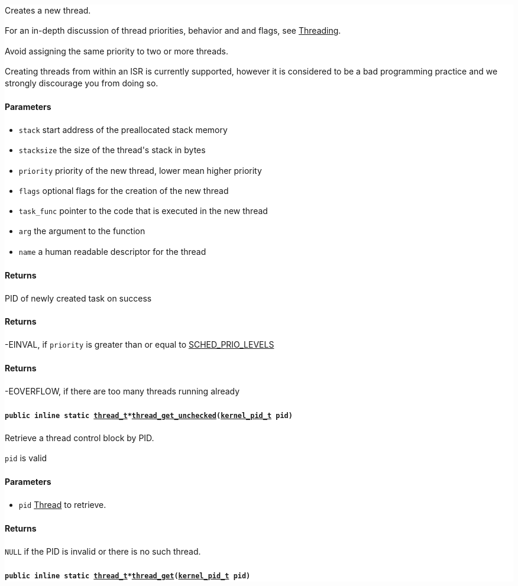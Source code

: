Creates a new thread.

For an in-depth discussion of thread priorities, behavior and and flags, see [Threading](#group__core__thread).

Avoid assigning the same priority to two or more threads. 

Creating threads from within an ISR is currently supported, however it is considered to be a bad programming practice and we strongly discourage you from doing so.

#### Parameters
* `stack` start address of the preallocated stack memory 

* `stacksize` the size of the thread's stack in bytes 

* `priority` priority of the new thread, lower mean higher priority 

* `flags` optional flags for the creation of the new thread 

* `task_func` pointer to the code that is executed in the new thread 

* `arg` the argument to the function 

* `name` a human readable descriptor for the thread

#### Returns
PID of newly created task on success 

#### Returns
-EINVAL, if `priority` is greater than or equal to [SCHED_PRIO_LEVELS](./doc/starlight-docs/src/content/docs/apidoc/api-undefined.md#group__core__sched_1ga1868da7c35ae4ff66fc899793d283dd6)

#### Returns
-EOVERFLOW, if there are too many threads running already

#### `public inline static `[`thread_t`](./doc/starlight-docs/src/content/docs/apidoc/api-undefined.md#group__core__sched_1ga072d60b1771a699e43ff01970e92bb00)` * `[`thread_get_unchecked`](#group__core__thread_1ga590ebd6a4db0890f35e9bd03c8d98b74)`(`[`kernel_pid_t`](./doc/starlight-docs/src/content/docs/apidoc/api-undefined.md#group__core__sched_1ga8375139300d7cbf23bd8bd89ddddbe84)` pid)` 

Retrieve a thread control block by PID.

`pid` is valid 

#### Parameters
* `pid` [Thread](./doc/starlight-docs/src/content/docs/apidoc/api-pkg_paho_mqtt.md#structThread) to retrieve. 

#### Returns
`NULL` if the PID is invalid or there is no such thread.

#### `public inline static `[`thread_t`](./doc/starlight-docs/src/content/docs/apidoc/api-undefined.md#group__core__sched_1ga072d60b1771a699e43ff01970e92bb00)` * `[`thread_get`](#group__core__thread_1ga291191901d69837ffff231d312892c70)`(`[`kernel_pid_t`](./doc/starlight-docs/src/content/docs/apidoc/api-undefined.md#group__core__sched_1ga8375139300d7cbf23bd8bd89ddddbe84)` pid)` 
